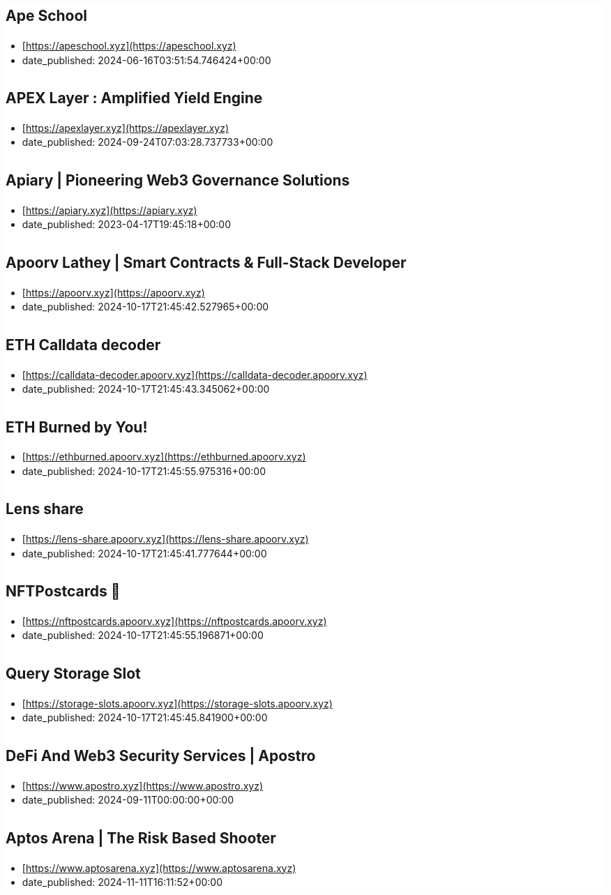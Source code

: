  ## Ape School
 - [https://apeschool.xyz](https://apeschool.xyz)
 - date_published: 2024-06-16T03:51:54.746424+00:00

 ## APEX Layer : Amplified Yield Engine
 - [https://apexlayer.xyz](https://apexlayer.xyz)
 - date_published: 2024-09-24T07:03:28.737733+00:00

 ## Apiary | Pioneering Web3 Governance Solutions
 - [https://apiary.xyz](https://apiary.xyz)
 - date_published: 2023-04-17T19:45:18+00:00

 ## Apoorv Lathey | Smart Contracts & Full-Stack Developer
 - [https://apoorv.xyz](https://apoorv.xyz)
 - date_published: 2024-10-17T21:45:42.527965+00:00

 ## ETH Calldata decoder
 - [https://calldata-decoder.apoorv.xyz](https://calldata-decoder.apoorv.xyz)
 - date_published: 2024-10-17T21:45:43.345062+00:00

 ## ETH Burned by You!
 - [https://ethburned.apoorv.xyz](https://ethburned.apoorv.xyz)
 - date_published: 2024-10-17T21:45:55.975316+00:00

 ## Lens share
 - [https://lens-share.apoorv.xyz](https://lens-share.apoorv.xyz)
 - date_published: 2024-10-17T21:45:41.777644+00:00

 ## NFTPostcards 🎄
 - [https://nftpostcards.apoorv.xyz](https://nftpostcards.apoorv.xyz)
 - date_published: 2024-10-17T21:45:55.196871+00:00

 ## Query Storage Slot
 - [https://storage-slots.apoorv.xyz](https://storage-slots.apoorv.xyz)
 - date_published: 2024-10-17T21:45:45.841900+00:00

 ## DeFi And Web3 Security Services | Apostro
 - [https://www.apostro.xyz](https://www.apostro.xyz)
 - date_published: 2024-09-11T00:00:00+00:00

 ## Aptos Arena | The Risk Based Shooter
 - [https://www.aptosarena.xyz](https://www.aptosarena.xyz)
 - date_published: 2024-11-11T16:11:52+00:00
